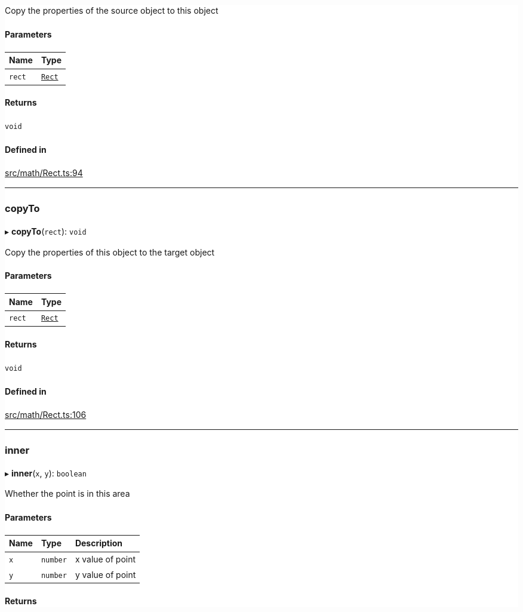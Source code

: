 Copy the properties of the source object to this object

#### Parameters

| Name | Type |
| :------ | :------ |
| `rect` | [`Rect`](Rect.md) |

#### Returns

`void`

#### Defined in

[src/math/Rect.ts:94](https://github.com/Orillusion/orillusion/blob/main/src/math/Rect.ts#L94)

___

### copyTo

▸ **copyTo**(`rect`): `void`

Copy the properties of this object to the target object

#### Parameters

| Name | Type |
| :------ | :------ |
| `rect` | [`Rect`](Rect.md) |

#### Returns

`void`

#### Defined in

[src/math/Rect.ts:106](https://github.com/Orillusion/orillusion/blob/main/src/math/Rect.ts#L106)

___

### inner

▸ **inner**(`x`, `y`): `boolean`

Whether the point is in this area

#### Parameters

| Name | Type | Description |
| :------ | :------ | :------ |
| `x` | `number` | x value of point |
| `y` | `number` | y value of point |

#### Returns
